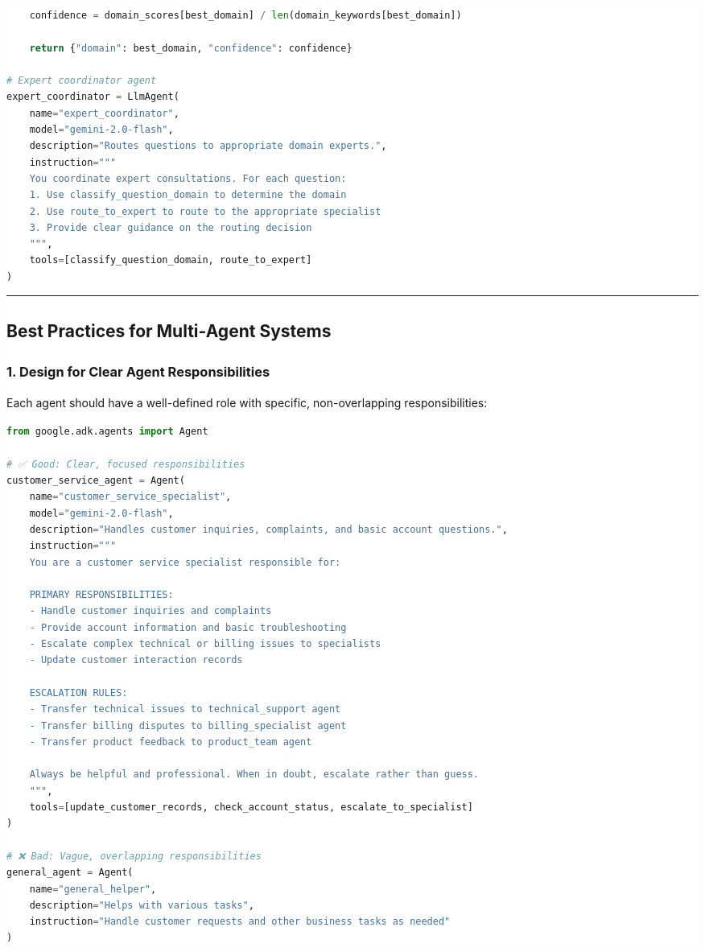 ```python
    confidence = domain_scores[best_domain] / len(domain_keywords[best_domain])
    
    return {"domain": best_domain, "confidence": confidence}

# Expert coordinator agent
expert_coordinator = LlmAgent(
    name="expert_coordinator",
    model="gemini-2.0-flash", 
    description="Routes questions to appropriate domain experts.",
    instruction="""
    You coordinate expert consultations. For each question:
    1. Use classify_question_domain to determine the domain
    2. Use route_to_expert to route to the appropriate specialist
    3. Provide clear guidance on the routing decision
    """,
    tools=[classify_question_domain, route_to_expert]
)
```

---

## Best Practices for Multi-Agent Systems

### 1. Design for Clear Agent Responsibilities

Each agent should have a well-defined role with specific, non-overlapping responsibilities:

```python
from google.adk.agents import Agent

# ✅ Good: Clear, focused responsibilities
customer_service_agent = Agent(
    name="customer_service_specialist",
    model="gemini-2.0-flash",
    description="Handles customer inquiries, complaints, and basic account questions.",
    instruction="""
    You are a customer service specialist responsible for:
    
    PRIMARY RESPONSIBILITIES:
    - Handle customer inquiries and complaints
    - Provide account information and basic troubleshooting
    - Escalate complex technical or billing issues to specialists
    - Update customer interaction records
    
    ESCALATION RULES:
    - Transfer technical issues to technical_support agent
    - Transfer billing disputes to billing_specialist agent  
    - Transfer product feedback to product_team agent
    
    Always be helpful and professional. When in doubt, escalate rather than guess.
    """,
    tools=[update_customer_records, check_account_status, escalate_to_specialist]
)

# ❌ Bad: Vague, overlapping responsibilities  
general_agent = Agent(
    name="general_helper",
    description="Helps with various tasks",
    instruction="Handle customer requests and other business tasks as needed"
)
```
